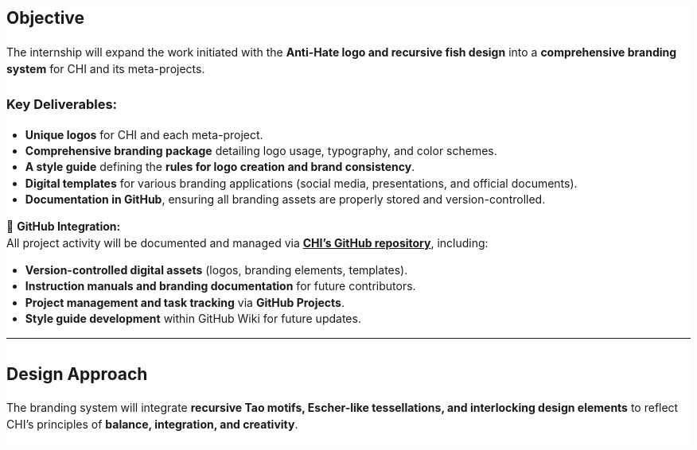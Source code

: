 
## **Objective**  
The internship will expand the work initiated with the **Anti-Hate logo and recursive fish design** into a **comprehensive branding system** for CHI and its meta-projects.  

### **Key Deliverables:**  
- **Unique logos** for CHI and each meta-project.  
- **Comprehensive branding package** detailing logo usage, typography, and color schemes.  
- **A style guide** defining the **rules for logo creation and brand consistency**.  
- **Digital templates** for various branding applications (social media, presentations, and official documents).  
- **Documentation in GitHub**, ensuring all branding assets are properly stored and version-controlled.  

📌 **GitHub Integration:**  
All project activity will be documented and managed via [**CHI’s GitHub repository**](https://github.com/CHI-CityTech/CHI-Branding), including:  
- **Version-controlled digital assets** (logos, branding elements, templates).  
- **Instruction manuals and branding documentation** for future contributors.  
- **Project management and task tracking** via **GitHub Projects**.  
- **Style guide development** within GitHub Wiki for future updates.  

---

## **Design Approach**  
The branding system will integrate **recursive Tao motifs, Escher-like tessellations, and interlocking design elements** to reflect CHI’s principles of **balance, integration, and creativity**.
<div style="display: flex; justify-content: center; align-items: center; height: 100%;">
